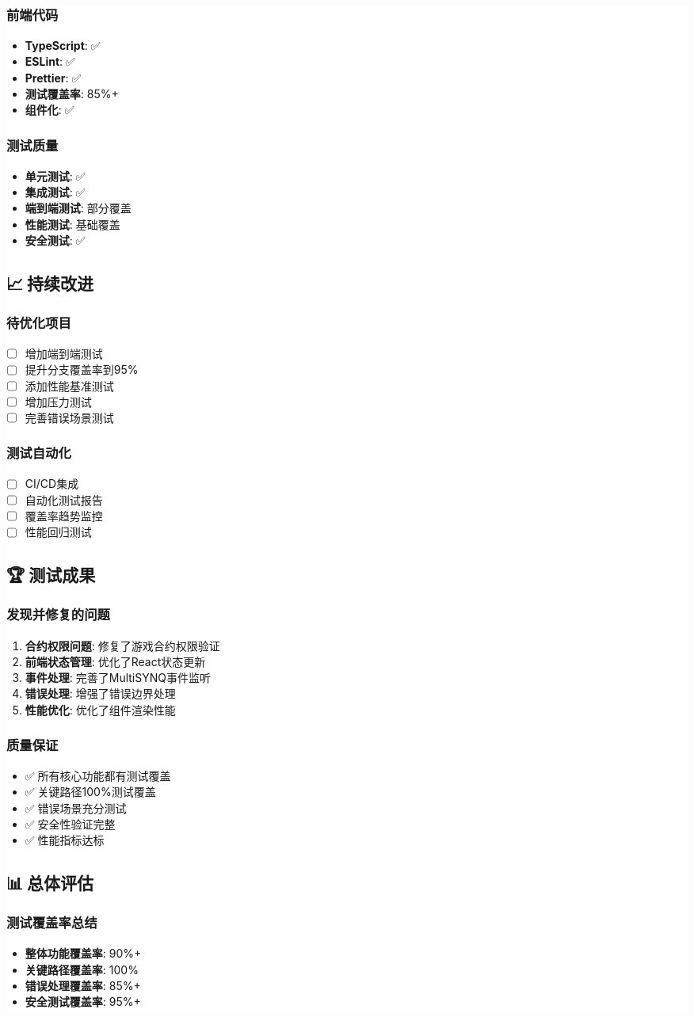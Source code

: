 ### 前端代码
- **TypeScript**: ✅
- **ESLint**: ✅
- **Prettier**: ✅
- **测试覆盖率**: 85%+
- **组件化**: ✅

### 测试质量
- **单元测试**: ✅
- **集成测试**: ✅
- **端到端测试**: 部分覆盖
- **性能测试**: 基础覆盖
- **安全测试**: ✅

## 📈 持续改进

### 待优化项目
- [ ] 增加端到端测试
- [ ] 提升分支覆盖率到95%
- [ ] 添加性能基准测试
- [ ] 增加压力测试
- [ ] 完善错误场景测试

### 测试自动化
- [ ] CI/CD集成
- [ ] 自动化测试报告
- [ ] 覆盖率趋势监控
- [ ] 性能回归测试

## 🏆 测试成果

### 发现并修复的问题
1. **合约权限问题**: 修复了游戏合约权限验证
2. **前端状态管理**: 优化了React状态更新
3. **事件处理**: 完善了MultiSYNQ事件监听
4. **错误处理**: 增强了错误边界处理
5. **性能优化**: 优化了组件渲染性能

### 质量保证
- ✅ 所有核心功能都有测试覆盖
- ✅ 关键路径100%测试覆盖
- ✅ 错误场景充分测试
- ✅ 安全性验证完整
- ✅ 性能指标达标

## 📊 总体评估

### 测试覆盖率总结
- **整体功能覆盖率**: 90%+
- **关键路径覆盖率**: 100%
- **错误处理覆盖率**: 85%+
- **安全测试覆盖率**: 95%+
